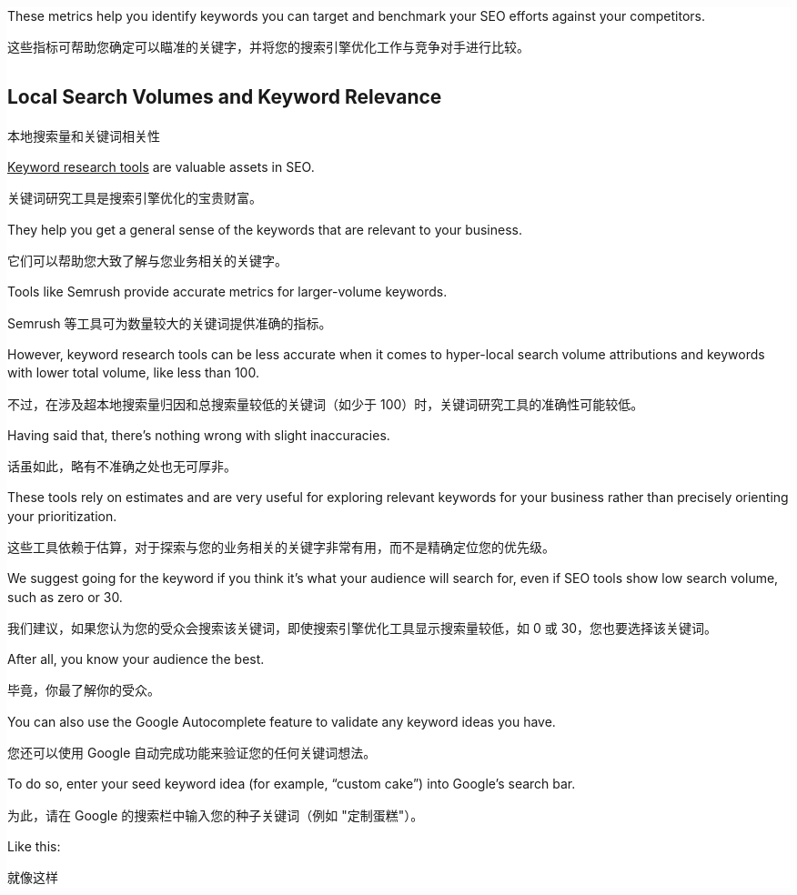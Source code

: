 These metrics help you identify keywords you can target and benchmark your SEO efforts against your competitors.  

这些指标可帮助您确定可以瞄准的关键字，并将您的搜索引擎优化工作与竞争对手进行比较。

## Local Search Volumes and Keyword Relevance  

本地搜索量和关键词相关性

[Keyword research tools](https://backlinko.com/keyword-research-tools) are valuable assets in SEO.  

关键词研究工具是搜索引擎优化的宝贵财富。  

They help you get a general sense of the keywords that are relevant to your business.  

它们可以帮助您大致了解与您业务相关的关键字。

Tools like Semrush provide accurate metrics for larger-volume keywords.  

Semrush 等工具可为数量较大的关键词提供准确的指标。

However, keyword research tools can be less accurate when it comes to hyper-local search volume attributions and keywords with lower total volume, like less than 100.  

不过，在涉及超本地搜索量归因和总搜索量较低的关键词（如少于 100）时，关键词研究工具的准确性可能较低。

Having said that, there’s nothing wrong with slight inaccuracies.  

话虽如此，略有不准确之处也无可厚非。  

These tools rely on estimates and are very useful for exploring relevant keywords for your business rather than precisely orienting your prioritization.  

这些工具依赖于估算，对于探索与您的业务相关的关键字非常有用，而不是精确定位您的优先级。

We suggest going for the keyword if you think it’s what your audience will search for, even if SEO tools show low search volume, such as zero or 30.  

我们建议，如果您认为您的受众会搜索该关键词，即使搜索引擎优化工具显示搜索量较低，如 0 或 30，您也要选择该关键词。

After all, you know your audience the best.  

毕竟，你最了解你的受众。

You can also use the Google Autocomplete feature to validate any keyword ideas you have.  

您还可以使用 Google 自动完成功能来验证您的任何关键词想法。

To do so, enter your seed keyword idea (for example, “custom cake”) into Google’s search bar.  

为此，请在 Google 的搜索栏中输入您的种子关键词（例如 "定制蛋糕"）。  

Like this:  

就像这样
